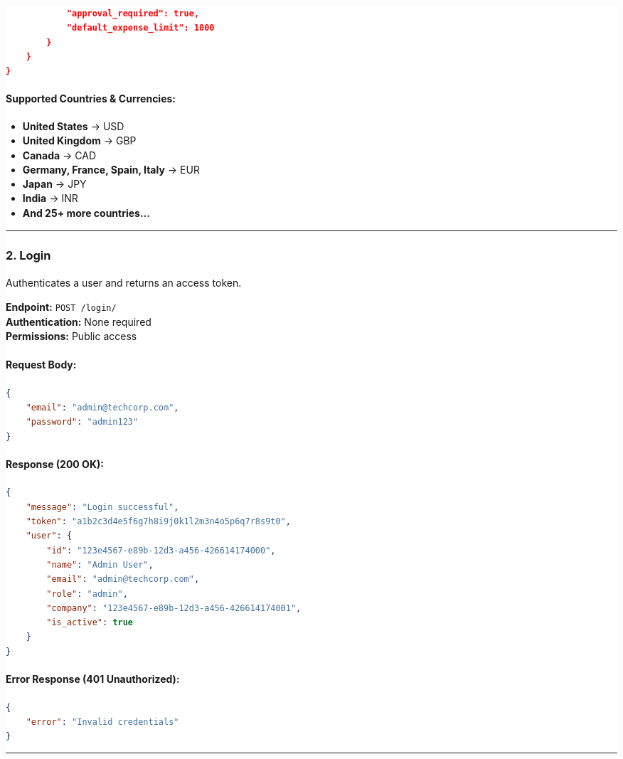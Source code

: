 ```json
            "approval_required": true,
            "default_expense_limit": 1000
        }
    }
}
```

#### Supported Countries & Currencies:
- **United States** → USD
- **United Kingdom** → GBP
- **Canada** → CAD
- **Germany, France, Spain, Italy** → EUR
- **Japan** → JPY
- **India** → INR
- **And 25+ more countries...**

---

### 2. Login
Authenticates a user and returns an access token.

**Endpoint:** `POST /login/`  
**Authentication:** None required  
**Permissions:** Public access

#### Request Body:
```json
{
    "email": "admin@techcorp.com",
    "password": "admin123"
}
```

#### Response (200 OK):
```json
{
    "message": "Login successful",
    "token": "a1b2c3d4e5f6g7h8i9j0k1l2m3n4o5p6q7r8s9t0",
    "user": {
        "id": "123e4567-e89b-12d3-a456-426614174000",
        "name": "Admin User",
        "email": "admin@techcorp.com",
        "role": "admin",
        "company": "123e4567-e89b-12d3-a456-426614174001",
        "is_active": true
    }
}
```

#### Error Response (401 Unauthorized):
```json
{
    "error": "Invalid credentials"
}
```

---